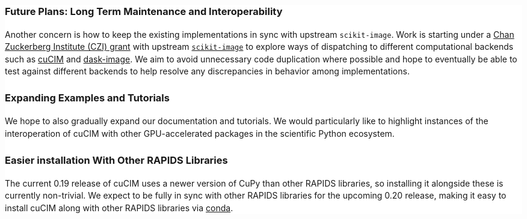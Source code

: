 ### Future Plans: Long Term Maintenance and Interoperability

Another concern is how to keep the existing implementations in sync with
upstream `scikit-image`. Work is starting under a
[Chan Zuckerberg Institute (CZI) grant][czi grant] with upstream
[`scikit-image`][scikit image] to explore ways of dispatching to different
computational backends such as [cuCIM][cucim repo] and
[dask-image][dask image]. We aim to avoid unnecessary code duplication where
possible and hope to eventually be able to test against different backends to
help resolve any discrepancies in behavior among implementations.

### Expanding Examples and Tutorials

We hope to also gradually expand our documentation and tutorials. We would
particularly like to highlight instances of the interoperation of cuCIM with
other GPU-accelerated packages in the scientific Python ecosystem.

### Easier installation With Other RAPIDS Libraries

The current 0.19 release of cuCIM uses a newer version of CuPy than other RAPIDS
libraries, so installing it alongside these is currently non-trivial. We expect
to be fully in sync with other RAPIDS libraries for the upcoming 0.20 release,
making it easy to install cuCIM along with other RAPIDS libraries via
[conda][conda].

[c++ and python examples]: https://github.com/rapidsai/cucim/tree/branch-0.19/examples
[cl esperanto]: https://clesperanto.github.io/
[clij]: https://clij.github.io/clij2/
[conda]: https://docs.conda.io/en/latest/
[contributor guidelines]: https://github.com/rapidsai/cucim/blob/main/CONTRIBUTING.md
[cucim repo]: https://github.com/rapidsai/cucim
[cupy]: https://cupy.dev/
[cuvi]: https://cuvilib.com/
[czi grant]: https://chanzuckerberg.com/eoss/proposals/gpu-acceleration-rapid-releases-and-biomedical-examples-for-scikit-image/
[dali]: https://developer.nvidia.com/dali
[dask image]: http://image.dask.org/en/latest/
[dicom]: https://www.dicomstandard.org/
[example notebooks]: https://github.com/rapidsai/cucim/tree/branch-0.19/notebooks
[fiji]: https://fiji.sc/
[gabor example]: https://github.com/rapidsai/cucim/blob/branch-0.19/notebooks/gabor_example.ipynb
[gtc conference presentation]: https://gtc21.event.nvidia.com/media/cuCIM%3A%20A%20GPU%20Image%20I_O%20and%20Processing%20Toolkit%20%5BS32194%5D/1_fwfxd0iu
[imagej]: https://imagej.net/
[itk]: https://itk.org/
[ndimage]: https://docs.scipy.org/doc/scipy/reference/ndimage.html
[next generation file format]: https://ngff.openmicroscopy.org/latest/
[nifti]: https://nifti.nimh.nih.gov/
[nvidia companion post]: https://developer.nvidia.com/blog/cucim-rapid-n-dimensional-image-processing-and-i-o-on-gpus
[npp]: https://developer.nvidia.com/npp
[ome]: https://www.openmicroscopy.org/
[opencv]: https://opencv.org/
[openslide]: https://openslide.org/
[rapids site]: https://rapids.ai/
[scikit image]: https://scikit-image.org/
[simple itk]: https://simpleitk.org/
[skimage examples]: https://scikit-image.org/docs/stable/auto_examples/
[vpi]: https://developer.nvidia.com/embedded/vpi
[zarr]: https://zarr.readthedocs.io/en/stable/
